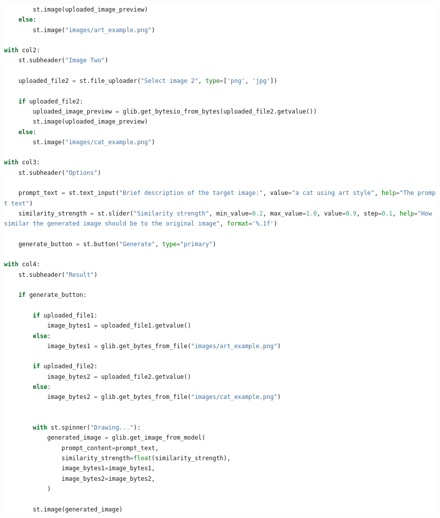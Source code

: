 ```python
        st.image(uploaded_image_preview)
    else:
        st.image("images/art_example.png")

with col2:
    st.subheader("Image Two")
    
    uploaded_file2 = st.file_uploader("Select image 2", type=['png', 'jpg'])
    
    if uploaded_file2:
        uploaded_image_preview = glib.get_bytesio_from_bytes(uploaded_file2.getvalue())
        st.image(uploaded_image_preview)
    else:
        st.image("images/cat_example.png")

with col3:  
    st.subheader("Options")

    prompt_text = st.text_input("Brief description of the target image:", value="a cat using art style", help="The prompt text")
    similarity_strength = st.slider("Similarity strength", min_value=0.2, max_value=1.0, value=0.9, step=0.1, help="How similar the generated image should be to the original image", format='%.1f')

    generate_button = st.button("Generate", type="primary")    

with col4:
    st.subheader("Result")

    if generate_button:

        if uploaded_file1:
            image_bytes1 = uploaded_file1.getvalue()
        else:
            image_bytes1 = glib.get_bytes_from_file("images/art_example.png")
            
        if uploaded_file2:
            image_bytes2 = uploaded_file2.getvalue()
        else:
            image_bytes2 = glib.get_bytes_from_file("images/cat_example.png")
        
        
        with st.spinner("Drawing..."):
            generated_image = glib.get_image_from_model(
                prompt_content=prompt_text,
                similarity_strength=float(similarity_strength),
                image_bytes1=image_bytes1,
                image_bytes2=image_bytes2,
            )
        
        st.image(generated_image)
```
